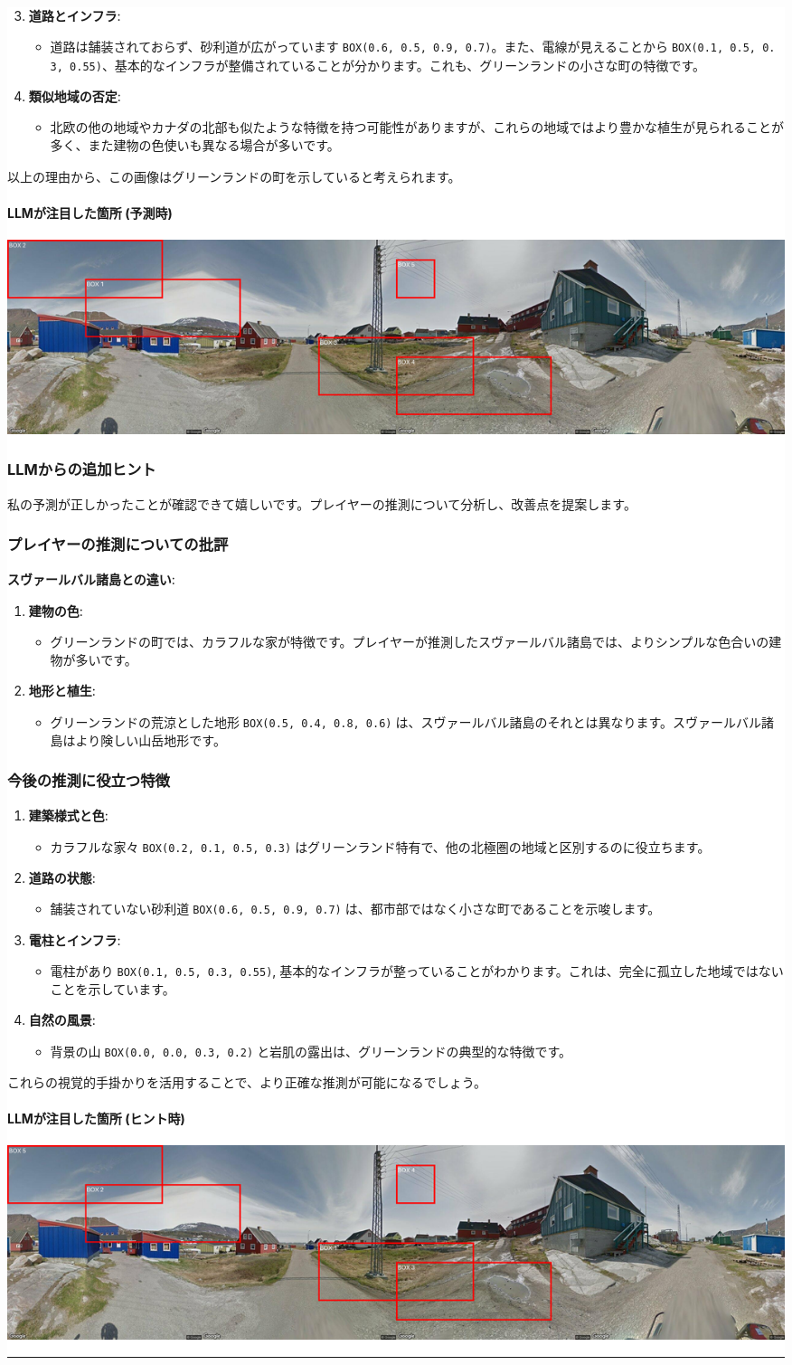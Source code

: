 3. **道路とインフラ**:
   - 道路は舗装されておらず、砂利道が広がっています `BOX(0.6, 0.5, 0.9, 0.7)`。また、電線が見えることから `BOX(0.1, 0.5, 0.3, 0.55)`、基本的なインフラが整備されていることが分かります。これも、グリーンランドの小さな町の特徴です。

4. **類似地域の否定**:
   - 北欧の他の地域やカナダの北部も似たような特徴を持つ可能性がありますが、これらの地域ではより豊かな植生が見られることが多く、また建物の色使いも異なる場合が多いです。

以上の理由から、この画像はグリーンランドの町を示していると考えられます。

#### LLMが注目した箇所 (予測時)
![予測の注釈付き画像](street_view_images_smooth/street_view_ux5G1NUQVDZ8hvBD9Qes3g_full_pano_smooth_20250609_032944_prediction.png)

### LLMからの追加ヒント
私の予測が正しかったことが確認できて嬉しいです。プレイヤーの推測について分析し、改善点を提案します。

### プレイヤーの推測についての批評

**スヴァールバル諸島との違い**:
1. **建物の色**:
   - グリーンランドの町では、カラフルな家が特徴です。プレイヤーが推測したスヴァールバル諸島では、よりシンプルな色合いの建物が多いです。

2. **地形と植生**:
   - グリーンランドの荒涼とした地形 `BOX(0.5, 0.4, 0.8, 0.6)` は、スヴァールバル諸島のそれとは異なります。スヴァールバル諸島はより険しい山岳地形です。

### 今後の推測に役立つ特徴

1. **建築様式と色**:
   - カラフルな家々 `BOX(0.2, 0.1, 0.5, 0.3)` はグリーンランド特有で、他の北極圏の地域と区別するのに役立ちます。

2. **道路の状態**:
   - 舗装されていない砂利道 `BOX(0.6, 0.5, 0.9, 0.7)` は、都市部ではなく小さな町であることを示唆します。

3. **電柱とインフラ**:
   - 電柱があり `BOX(0.1, 0.5, 0.3, 0.55)`, 基本的なインフラが整っていることがわかります。これは、完全に孤立した地域ではないことを示しています。

4. **自然の風景**:
   - 背景の山 `BOX(0.0, 0.0, 0.3, 0.2)` と岩肌の露出は、グリーンランドの典型的な特徴です。

これらの視覚的手掛かりを活用することで、より正確な推測が可能になるでしょう。

#### LLMが注目した箇所 (ヒント時)
![ヒントの注釈付き画像](street_view_images_smooth/street_view_ux5G1NUQVDZ8hvBD9Qes3g_full_pano_smooth_20250609_032944_annotated_hint.png)

---